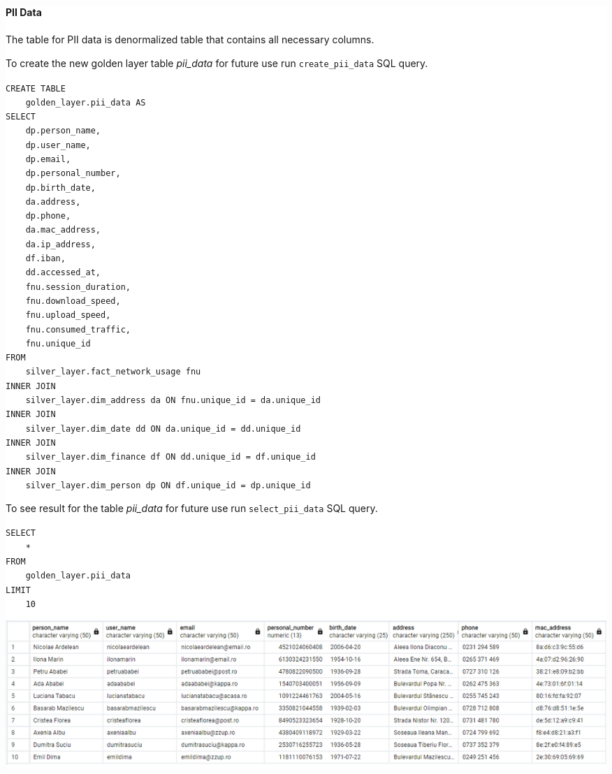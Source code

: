 #### PII Data
The table for PII data is denormalized table that contains all necessary columns.

To create the new golden layer table *pii_data* for future use run `create_pii_data` SQL query.
```
CREATE TABLE
	golden_layer.pii_data AS
SELECT
	dp.person_name,
	dp.user_name,
	dp.email,
	dp.personal_number, 
	dp.birth_date, 
	da.address,
	dp.phone, 
	da.mac_address,
	da.ip_address,
	df.iban,
	dd.accessed_at,
	fnu.session_duration,
	fnu.download_speed,
	fnu.upload_speed,
	fnu.consumed_traffic,
	fnu.unique_id
FROM
	silver_layer.fact_network_usage fnu
INNER JOIN
	silver_layer.dim_address da ON fnu.unique_id = da.unique_id
INNER JOIN
	silver_layer.dim_date dd ON da.unique_id = dd.unique_id
INNER JOIN
	silver_layer.dim_finance df ON dd.unique_id = df.unique_id
INNER JOIN
	silver_layer.dim_person dp ON df.unique_id = dp.unique_id
```

To see result for the table *pii_data* for future use run `select_pii_data` SQL query.
```
SELECT
	*
FROM
	golden_layer.pii_data
LIMIT
	10
```
![Image 2.24](../media/image_2.24.PNG)